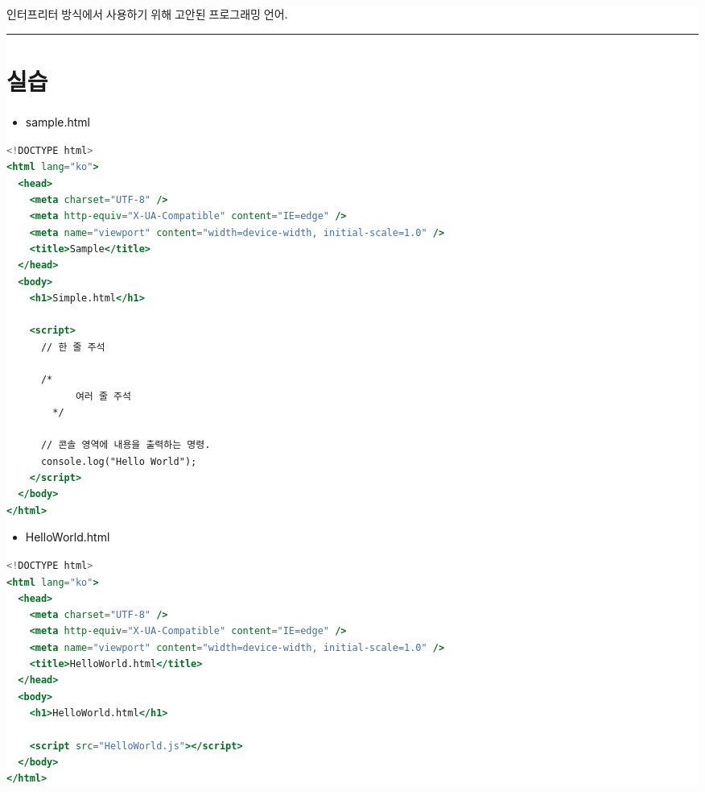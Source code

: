 인터프리터 방식에서 사용하기 위해 고안된 프로그래밍 언어.  

---

# 실습

- sample.html

```jsx
<!DOCTYPE html>
<html lang="ko">
  <head>
    <meta charset="UTF-8" />
    <meta http-equiv="X-UA-Compatible" content="IE=edge" />
    <meta name="viewport" content="width=device-width, initial-scale=1.0" />
    <title>Sample</title>
  </head>
  <body>
    <h1>Simple.html</h1>

    <script>
      // 한 줄 주석

      /* 
            여러 줄 주석
        */

      // 콘솔 영역에 내용을 출력하는 명령.
      console.log("Hello World");
    </script>
  </body>
</html>
```

- HelloWorld.html

```jsx
<!DOCTYPE html>
<html lang="ko">
  <head>
    <meta charset="UTF-8" />
    <meta http-equiv="X-UA-Compatible" content="IE=edge" />
    <meta name="viewport" content="width=device-width, initial-scale=1.0" />
    <title>HelloWorld.html</title>
  </head>
  <body>
    <h1>HelloWorld.html</h1>

    <script src="HelloWorld.js"></script>
  </body>
</html>
```
